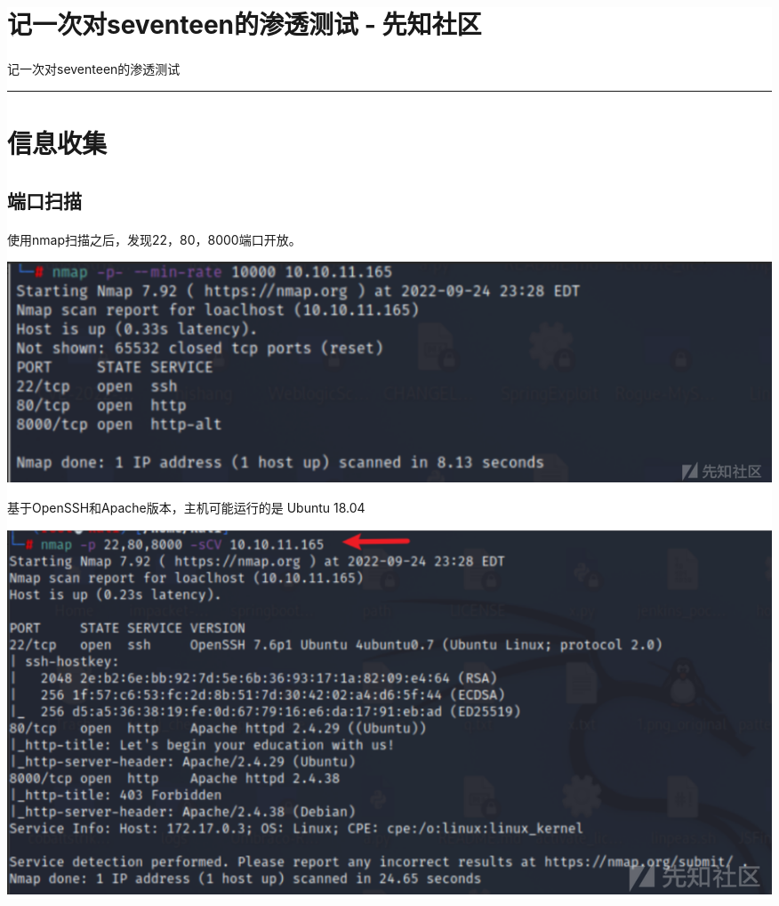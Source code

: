

# 记一次对seventeen的渗透测试 - 先知社区

记一次对seventeen的渗透测试

- - -

# 信息收集

## 端口扫描

使用nmap扫描之后，发现22，80，8000端口开放。

[![](assets/1704792022-8d2f7bfb3ecfa80f541bfd38df05e3ad.png)](https://xzfile.aliyuncs.com/media/upload/picture/20240109142237-7be2c6ac-aeb7-1.png)

基于OpenSSH和Apache版本，主机可能运行的是 Ubuntu 18.04

[![](assets/1704792022-6fa8575b47732ce5a185dcdfb2993fad.png)](https://xzfile.aliyuncs.com/media/upload/picture/20240109142247-81ebc8aa-aeb7-1.png)
